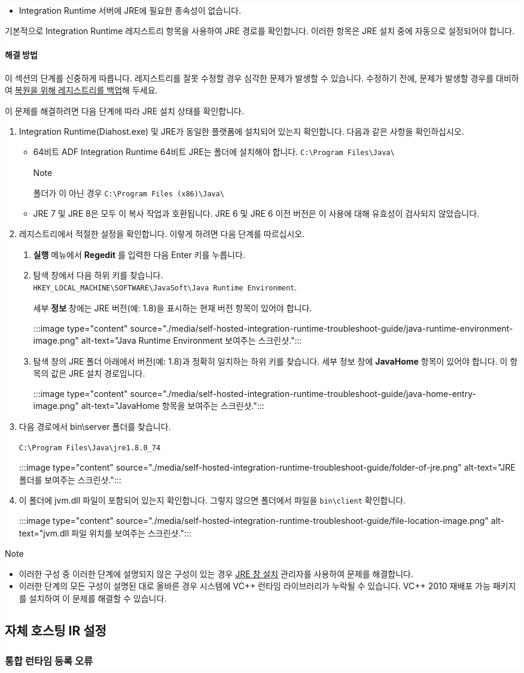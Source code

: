 - Integration Runtime 서버에 JRE에 필요한 종속성이 없습니다.

기본적으로 Integration Runtime 레지스트리 항목을 사용하여 JRE 경로를 확인합니다. 이러한 항목은 JRE 설치 중에 자동으로 설정되어야 합니다.

#### <a name="resolution"></a>해결 방법

이 섹션의 단계를 신중하게 따릅니다. 레지스트리를 잘못 수정할 경우 심각한 문제가 발생할 수 있습니다. 수정하기 전에, 문제가 발생할 경우를 대비하여 [복원을 위해 레지스트리를 백업](https://support.microsoft.com/topic/how-to-back-up-and-restore-the-registry-in-windows-855140ad-e318-2a13-2829-d428a2ab0692)해 두세요. 

이 문제를 해결하려면 다음 단계에 따라 JRE 설치 상태를 확인합니다.

1. Integration Runtime(Diahost.exe) 및 JRE가 동일한 플랫폼에 설치되어 있는지 확인합니다. 다음과 같은 사항을 확인하십시오.
    - 64비트 ADF Integration Runtime 64비트 JRE는 폴더에 설치해야 합니다. `C:\Program Files\Java\`
    
        > [!NOTE]
        > 폴더가 이 아닌 경우 `C:\Program Files (x86)\Java\`
    
    - JRE 7 및 JRE 8은 모두 이 복사 작업과 호환됩니다. JRE 6 및 JRE 6 이전 버전은 이 사용에 대해 유효성이 검사되지 않았습니다.

2. 레지스트리에서 적절한 설정을 확인합니다. 이렇게 하려면 다음 단계를 따르십시오.

    1. **실행** 메뉴에서 **Regedit** 를 입력한 다음 Enter 키를 누릅니다.
    
    1. 탐색 창에서 다음 하위 키를 찾습니다.<br/> `HKEY_LOCAL_MACHINE\SOFTWARE\JavaSoft\Java Runtime Environment`. <br/> 

        세부 **정보** 창에는 JRE 버전(예: 1.8)을 표시하는 현재 버전 항목이 있어야 합니다.
    
        :::image type="content" source="./media/self-hosted-integration-runtime-troubleshoot-guide/java-runtime-environment-image.png" alt-text="Java Runtime Environment 보여주는 스크린샷.":::

    1. 탐색 창의 JRE 폴더 아래에서 버전(예: 1.8)과 정확히 일치하는 하위 키를 찾습니다. 세부 정보 창에 **JavaHome** 항목이 있어야 합니다. 이 항목의 값은 JRE 설치 경로입니다.
    
        :::image type="content" source="./media/self-hosted-integration-runtime-troubleshoot-guide/java-home-entry-image.png" alt-text="JavaHome 항목을 보여주는 스크린샷.":::

3. 다음 경로에서 bin\server 폴더를 찾습니다. <br/> 

    `C:\Program Files\Java\jre1.8.0_74`
    
    :::image type="content" source="./media/self-hosted-integration-runtime-troubleshoot-guide/folder-of-jre.png" alt-text="JRE 폴더를 보여주는 스크린샷.":::

1. 이 폴더에 jvm.dll 파일이 포함되어 있는지 확인합니다. 그렇지 않으면 폴더에서 파일을 `bin\client` 확인합니다.

    :::image type="content" source="./media/self-hosted-integration-runtime-troubleshoot-guide/file-location-image.png" alt-text="jvm.dll 파일 위치를 보여주는 스크린샷.":::

> [!NOTE]
> - 이러한 구성 중 이러한 단계에 설명되지 않은 구성이 있는 경우 [JRE 창 설치](https://java.com/en/download/manual.jsp) 관리자를 사용하여 문제를 해결합니다.
> - 이러한 단계의 모든 구성이 설명된 대로 올바른 경우 시스템에 VC++ 런타임 라이브러리가 누락될 수 있습니다. VC++ 2010 재배포 가능 패키지를 설치하여 이 문제를 해결할 수 있습니다.

## <a name="self-hosted-ir-setup"></a>자체 호스팅 IR 설정

### <a name="integration-runtime-registration-error"></a>통합 런타임 등록 오류 
